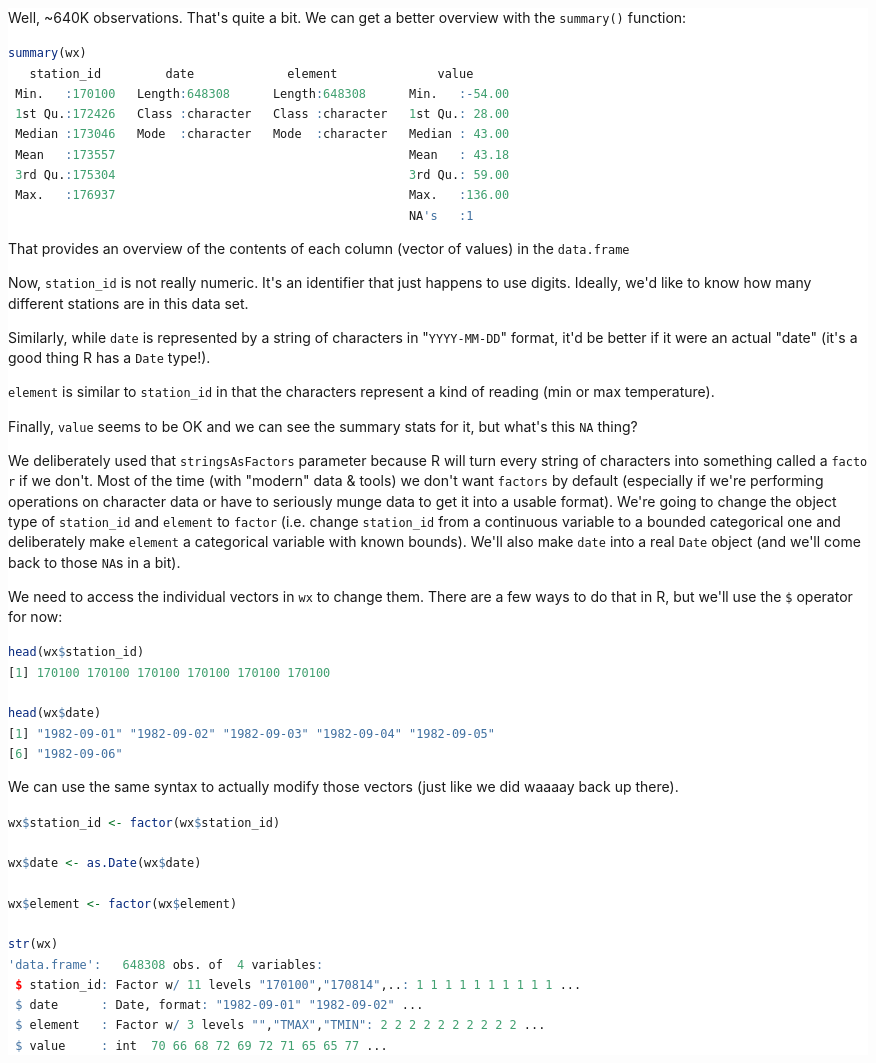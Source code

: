 Well, ~640K observations. That's quite a bit. We can get a better overview with the `summary()` function:


```r
summary(wx)
   station_id         date             element              value       
 Min.   :170100   Length:648308      Length:648308      Min.   :-54.00  
 1st Qu.:172426   Class :character   Class :character   1st Qu.: 28.00  
 Median :173046   Mode  :character   Mode  :character   Median : 43.00  
 Mean   :173557                                         Mean   : 43.18  
 3rd Qu.:175304                                         3rd Qu.: 59.00  
 Max.   :176937                                         Max.   :136.00  
                                                        NA's   :1       
```

That provides an overview of the contents of each column (vector of values) in the `data.frame`

Now, `station_id` is not really numeric. It's an identifier that just happens to use digits. Ideally, we'd like to know how many different stations are in this data set.

Similarly, while `date` is represented by a string of characters in "`YYYY-MM-DD`" format, it'd be better if it were an actual "date" (it's a good thing R has a `Date` type!). 

`element` is similar to `station_id` in that the characters represent a kind of reading (min or max temperature).

Finally, `value` seems to be OK and we can see the summary stats for it, but what's this `NA` thing?

We deliberately used that `stringsAsFactors` parameter because R will turn every string of characters into something called a `factor` if we don't. Most of the time (with "modern" data & tools) we don't want `factors` by default (especially if we're performing operations on character data or have to seriously munge data to get it into a usable format). We're going to change the object type of `station_id` and `element` to `factor` (i.e. change `station_id` from a continuous variable to a bounded categorical one and deliberately make `element` a categorical variable with known bounds). We'll also make `date` into a real `Date` object (and we'll come back to those `NA`s in a bit).

We need to access the individual vectors in `wx` to change them. There are a few ways to do that in R, but we'll use the `$` operator for now:


```r
head(wx$station_id)
[1] 170100 170100 170100 170100 170100 170100

head(wx$date)
[1] "1982-09-01" "1982-09-02" "1982-09-03" "1982-09-04" "1982-09-05"
[6] "1982-09-06"
```

We can use the same syntax to actually modify those vectors (just like we did waaaay back up there).


```r
wx$station_id <- factor(wx$station_id)

wx$date <- as.Date(wx$date)

wx$element <- factor(wx$element)

str(wx)
'data.frame':	648308 obs. of  4 variables:
 $ station_id: Factor w/ 11 levels "170100","170814",..: 1 1 1 1 1 1 1 1 1 1 ...
 $ date      : Date, format: "1982-09-01" "1982-09-02" ...
 $ element   : Factor w/ 3 levels "","TMAX","TMIN": 2 2 2 2 2 2 2 2 2 2 ...
 $ value     : int  70 66 68 72 69 72 71 65 65 77 ...
```
